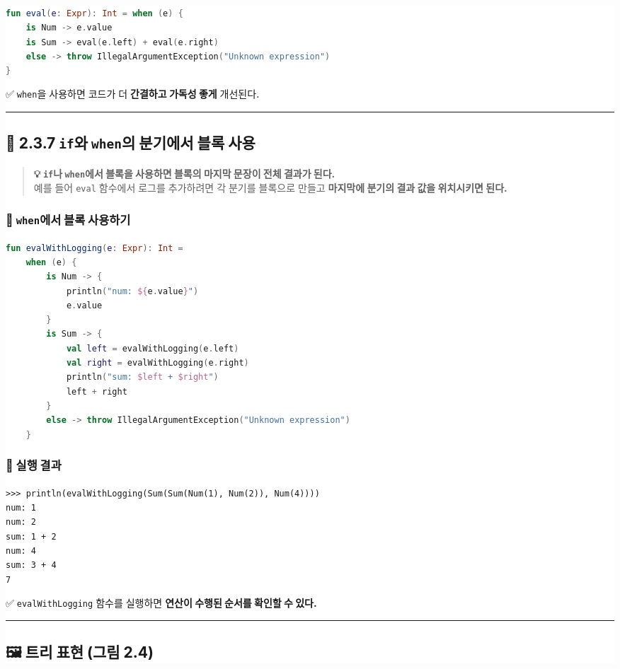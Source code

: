 ```kotlin
fun eval(e: Expr): Int = when (e) {
    is Num -> e.value
    is Sum -> eval(e.left) + eval(e.right)
    else -> throw IllegalArgumentException("Unknown expression")
}
```

✅ `when`을 사용하면 코드가 더 **간결하고 가독성 좋게** 개선된다.

---

## 🔵 2.3.7 `if`와 `when`의 분기에서 블록 사용

> **💡 `if`나 `when`에서 블록을 사용하면 블록의 마지막 문장이 전체 결과가 된다.**  
> 예를 들어 `eval` 함수에서 로그를 추가하려면 각 분기를 블록으로 만들고 **마지막에 분기의 결과 값을 위치시키면 된다.**

### 🔹 `when`에서 블록 사용하기

```kotlin
fun evalWithLogging(e: Expr): Int =
    when (e) {
        is Num -> {
            println("num: ${e.value}")
            e.value
        }
        is Sum -> {
            val left = evalWithLogging(e.left)
            val right = evalWithLogging(e.right)
            println("sum: $left + $right")
            left + right
        }
        else -> throw IllegalArgumentException("Unknown expression")
    }
```

### 🔹 실행 결과

```shell
>>> println(evalWithLogging(Sum(Sum(Num(1), Num(2)), Num(4))))
num: 1
num: 2
sum: 1 + 2
num: 4
sum: 3 + 4
7
```

✅ `evalWithLogging` 함수를 실행하면 **연산이 수행된 순서를 확인할 수 있다.**

---

## 🖼 트리 표현 (그림 2.4)
